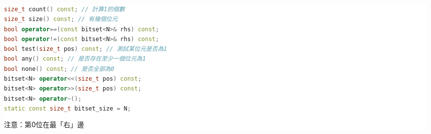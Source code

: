    ```c++
   size_t count() const; // 計算1的個數
   size_t size() const; // 有幾個位元
   bool operator==(const bitset<N>& rhs) const;
   bool operator!=(const bitset<N>& rhs) const;
   bool test(size_t pos) const; // 測試某位元是否為1
   bool any() const; // 是否存在至少一個位元為1
   bool none() const; // 是否全部為0
   bitset<N> operator<<(size_t pos) const;
   bitset<N> operator>>(size_t pos) const;
   bitset<N> operator~();
   static const size_t bitset_size = N;
   ```
   注意：第0位在最「右」邊
   